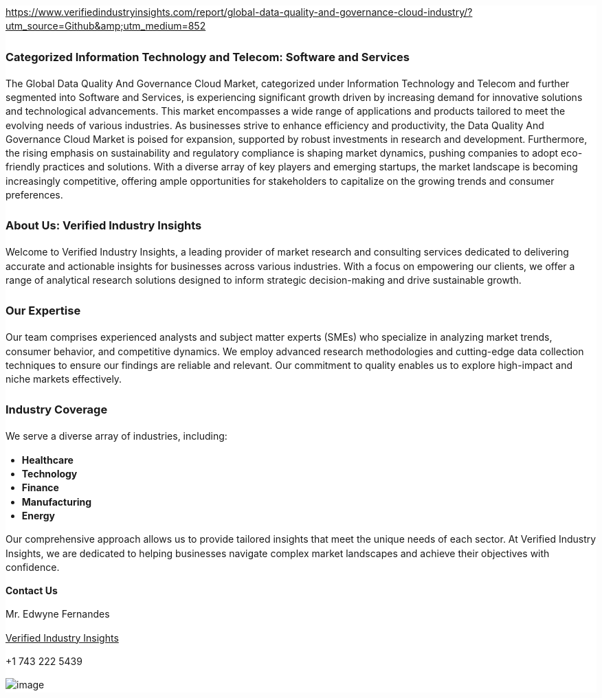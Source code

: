 </strong><a href="https://www.verifiedindustryinsights.com/report/global-data-quality-and-governance-cloud-industry/?utm_source=Github&amp;utm_medium=852">https://www.verifiedindustryinsights.com/report/global-data-quality-and-governance-cloud-industry/?utm_source=Github&amp;utm_medium=852</a>&nbsp;</p><h3>Categorized Information Technology and Telecom: Software and Services </h3><p>The Global Data Quality And Governance Cloud Market, categorized under Information Technology and Telecom and further segmented into Software and Services, is experiencing significant growth driven by increasing demand for innovative solutions and technological advancements. This market encompasses a wide range of applications and products tailored to meet the evolving needs of various industries. As businesses strive to enhance efficiency and productivity, the Data Quality And Governance Cloud Market is poised for expansion, supported by robust investments in research and development. Furthermore, the rising emphasis on sustainability and regulatory compliance is shaping market dynamics, pushing companies to adopt eco-friendly practices and solutions. With a diverse array of key players and emerging startups, the market landscape is becoming increasingly competitive, offering ample opportunities for stakeholders to capitalize on the growing trends and consumer preferences.</p><h3>About Us: Verified Industry Insights</h3><p>Welcome to Verified Industry Insights, a leading provider of market research and consulting services dedicated to delivering accurate and actionable insights for businesses across various industries. With a focus on empowering our clients, we offer a range of analytical research solutions designed to inform strategic decision-making and drive sustainable growth.</p><h3>Our Expertise</h3><p>Our team comprises experienced analysts and subject matter experts (SMEs) who specialize in analyzing market trends, consumer behavior, and competitive dynamics. We employ advanced research methodologies and cutting-edge data collection techniques to ensure our findings are reliable and relevant. Our commitment to quality enables us to explore high-impact and niche markets effectively.</p><h3>Industry Coverage</h3><p>We serve a diverse array of industries, including:</p><ul><li><strong>Healthcare</strong></li><li><strong>Technology</strong></li><li><strong>Finance</strong></li><li><strong>Manufacturing</strong></li><li><strong>Energy</strong></li></ul><p>Our comprehensive approach allows us to provide tailored insights that meet the unique needs of each sector. At Verified Industry Insights, we are dedicated to helping businesses navigate complex market landscapes and achieve their objectives with confidence.</p><p><strong>Contact Us</strong></p><p>Mr. Edwyne Fernandes</p><p><a href="https://www.verifiedindustryinsights.com/">Verified Industry Insights</a></p><p>+1 743 222 5439</p>
![image](https://github.com/user-attachments/assets/66318c28-43fb-4cc8-b641-5d3388ac6115)
